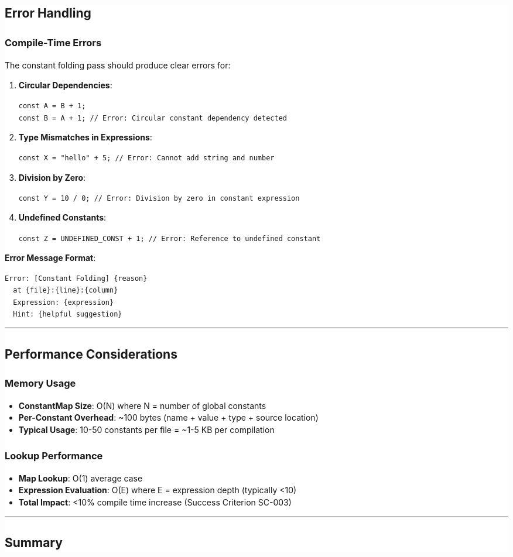 
## Error Handling

### Compile-Time Errors

The constant folding pass should produce clear errors for:

1. **Circular Dependencies**:
   ```eligian
   const A = B + 1;
   const B = A + 1; // Error: Circular constant dependency detected
   ```

2. **Type Mismatches in Expressions**:
   ```eligian
   const X = "hello" + 5; // Error: Cannot add string and number
   ```

3. **Division by Zero**:
   ```eligian
   const Y = 10 / 0; // Error: Division by zero in constant expression
   ```

4. **Undefined Constants**:
   ```eligian
   const Z = UNDEFINED_CONST + 1; // Error: Reference to undefined constant
   ```

**Error Message Format**:
```
Error: [Constant Folding] {reason}
  at {file}:{line}:{column}
  Expression: {expression}
  Hint: {helpful suggestion}
```

---

## Performance Considerations

### Memory Usage

- **ConstantMap Size**: O(N) where N = number of global constants
- **Per-Constant Overhead**: ~100 bytes (name + value + type + source location)
- **Typical Usage**: 10-50 constants per file = ~1-5 KB per compilation

### Lookup Performance

- **Map Lookup**: O(1) average case
- **Expression Evaluation**: O(E) where E = expression depth (typically <10)
- **Total Impact**: <10% compile time increase (Success Criterion SC-003)

---

## Summary

